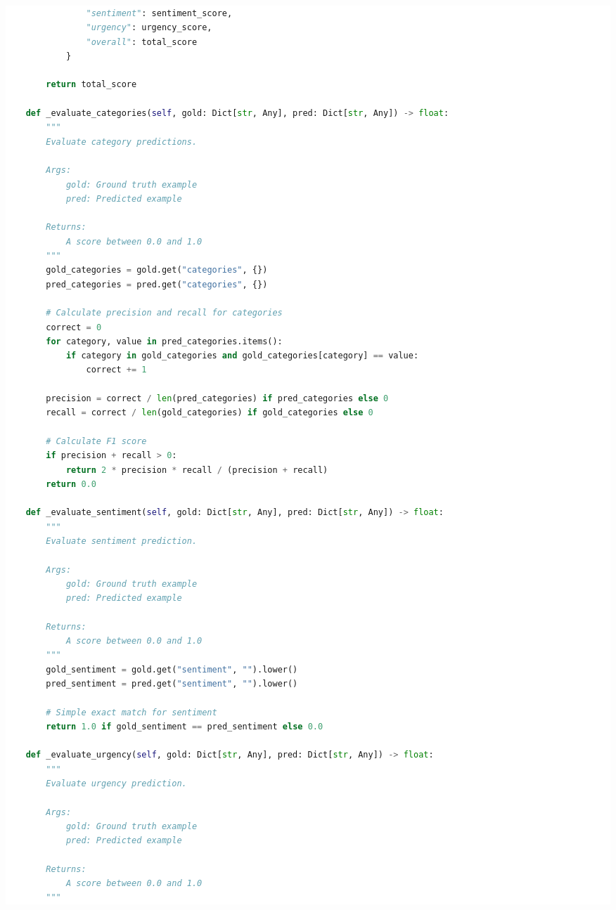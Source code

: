 ```python
                "sentiment": sentiment_score,
                "urgency": urgency_score,
                "overall": total_score
            }
        
        return total_score
    
    def _evaluate_categories(self, gold: Dict[str, Any], pred: Dict[str, Any]) -> float:
        """
        Evaluate category predictions.
        
        Args:
            gold: Ground truth example
            pred: Predicted example
            
        Returns:
            A score between 0.0 and 1.0
        """
        gold_categories = gold.get("categories", {})
        pred_categories = pred.get("categories", {})
        
        # Calculate precision and recall for categories
        correct = 0
        for category, value in pred_categories.items():
            if category in gold_categories and gold_categories[category] == value:
                correct += 1
        
        precision = correct / len(pred_categories) if pred_categories else 0
        recall = correct / len(gold_categories) if gold_categories else 0
        
        # Calculate F1 score
        if precision + recall > 0:
            return 2 * precision * recall / (precision + recall)
        return 0.0
    
    def _evaluate_sentiment(self, gold: Dict[str, Any], pred: Dict[str, Any]) -> float:
        """
        Evaluate sentiment prediction.
        
        Args:
            gold: Ground truth example
            pred: Predicted example
            
        Returns:
            A score between 0.0 and 1.0
        """
        gold_sentiment = gold.get("sentiment", "").lower()
        pred_sentiment = pred.get("sentiment", "").lower()
        
        # Simple exact match for sentiment
        return 1.0 if gold_sentiment == pred_sentiment else 0.0
    
    def _evaluate_urgency(self, gold: Dict[str, Any], pred: Dict[str, Any]) -> float:
        """
        Evaluate urgency prediction.
        
        Args:
            gold: Ground truth example
            pred: Predicted example
            
        Returns:
            A score between 0.0 and 1.0
        """
```